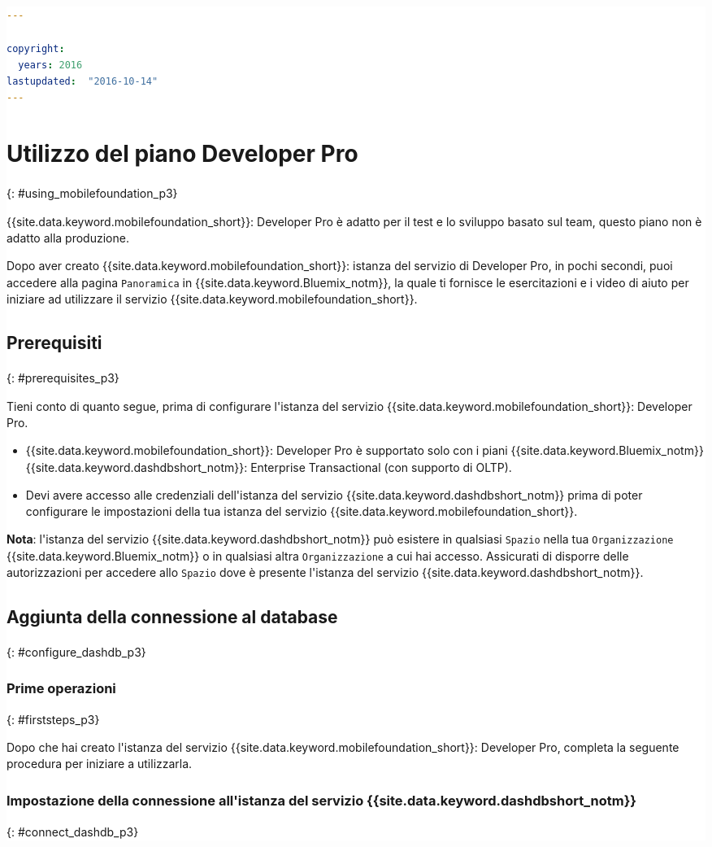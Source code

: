 ```yaml
---

copyright:
  years: 2016
lastupdated:  "2016-10-14"
---
```


#	Utilizzo del piano Developer Pro 
{: #using_mobilefoundation_p3}



{{site.data.keyword.mobilefoundation_short}}: Developer Pro è adatto per il test e lo sviluppo basato sul team, questo piano non è adatto alla produzione.

Dopo aver creato {{site.data.keyword.mobilefoundation_short}}: istanza del servizio di Developer Pro, in pochi secondi, puoi accedere alla pagina `Panoramica` in {{site.data.keyword.Bluemix_notm}}, la quale ti fornisce le esercitazioni e i video di aiuto per iniziare ad utilizzare il servizio  {{site.data.keyword.mobilefoundation_short}}.

## Prerequisiti
{: #prerequisites_p3}

Tieni conto di quanto segue, prima di configurare l'istanza del servizio {{site.data.keyword.mobilefoundation_short}}: Developer Pro.
* {{site.data.keyword.mobilefoundation_short}}: Developer Pro è supportato solo con i piani {{site.data.keyword.Bluemix_notm}} {{site.data.keyword.dashdbshort_notm}}: Enterprise Transactional (con supporto di OLTP).

* Devi avere accesso alle credenziali dell'istanza del servizio {{site.data.keyword.dashdbshort_notm}} prima di poter configurare le impostazioni della tua istanza del servizio {{site.data.keyword.mobilefoundation_short}}.

**Nota**: l'istanza del servizio {{site.data.keyword.dashdbshort_notm}} può esistere in qualsiasi `Spazio` nella tua `Organizzazione` {{site.data.keyword.Bluemix_notm}} o in qualsiasi altra `Organizzazione` a cui hai accesso. Assicurati di disporre delle autorizzazioni per accedere allo `Spazio` dove è presente l'istanza del servizio {{site.data.keyword.dashdbshort_notm}}.


## Aggiunta della connessione al database
{: #configure_dashdb_p3}

###  Prime operazioni
{: #firststeps_p3}

Dopo che hai creato l'istanza del servizio {{site.data.keyword.mobilefoundation_short}}: Developer Pro, completa la seguente procedura per iniziare a utilizzarla. 

### Impostazione della connessione all'istanza del servizio {{site.data.keyword.dashdbshort_notm}}
{: #connect_dashdb_p3}
